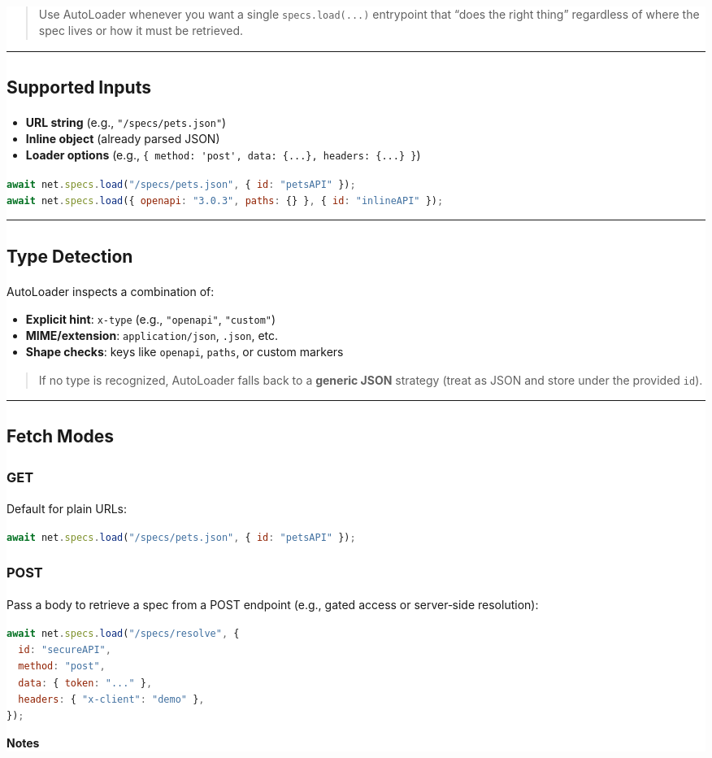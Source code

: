 > Use AutoLoader whenever you want a single `specs.load(...)` entrypoint that “does the right thing” regardless of where the spec lives or how it must be retrieved.

---

## Supported Inputs

* **URL string** (e.g., `"/specs/pets.json"`)
* **Inline object** (already parsed JSON)
* **Loader options** (e.g., `{ method: 'post', data: {...}, headers: {...} }`)

```js
await net.specs.load("/specs/pets.json", { id: "petsAPI" });
await net.specs.load({ openapi: "3.0.3", paths: {} }, { id: "inlineAPI" });
```

---

## Type Detection

AutoLoader inspects a combination of:

* **Explicit hint**: `x-type` (e.g., `"openapi"`, `"custom"`)
* **MIME/extension**: `application/json`, `.json`, etc.
* **Shape checks**: keys like `openapi`, `paths`, or custom markers

> If no type is recognized, AutoLoader falls back to a **generic JSON** strategy (treat as JSON and store under the provided `id`).

---

## Fetch Modes

### GET

Default for plain URLs:

```js
await net.specs.load("/specs/pets.json", { id: "petsAPI" });
```

### POST

Pass a body to retrieve a spec from a POST endpoint (e.g., gated access or server‑side resolution):

```js
await net.specs.load("/specs/resolve", {
  id: "secureAPI",
  method: "post",
  data: { token: "..." },
  headers: { "x-client": "demo" },
});
```

**Notes**
